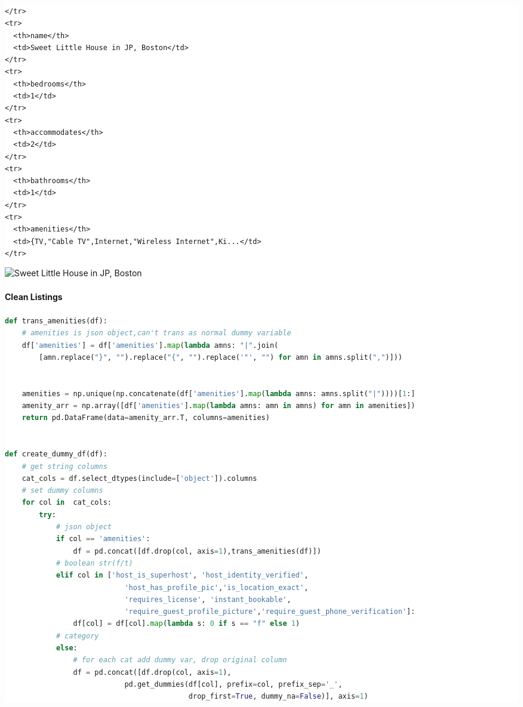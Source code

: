     </tr>
    <tr>
      <th>name</th>
      <td>Sweet Little House in JP, Boston</td>
    </tr>
    <tr>
      <th>bedrooms</th>
      <td>1</td>
    </tr>
    <tr>
      <th>accommodates</th>
      <td>2</td>
    </tr>
    <tr>
      <th>bathrooms</th>
      <td>1</td>
    </tr>
    <tr>
      <th>amenities</th>
      <td>{TV,"Cable TV",Internet,"Wireless Internet",Ki...</td>
    </tr>
  </tbody>
</table>
</div>



![Sweet Little House in JP, Boston](./boston-airbnb/447826.png)

#### Clean Listings


```python
def trans_amenities(df):
    # amenities is json object,can't trans as normal dummy variable
    df['amenities'] = df['amenities'].map(lambda amns: "|".join(
        [amn.replace("}", "").replace("{", "").replace('"', "") for amn in amns.split(",")]))


    amenities = np.unique(np.concatenate(df['amenities'].map(lambda amns: amns.split("|"))))[1:]
    amenity_arr = np.array([df['amenities'].map(lambda amns: amn in amns) for amn in amenities])
    return pd.DataFrame(data=amenity_arr.T, columns=amenities)
    

def create_dummy_df(df):
    # get string columns
    cat_cols = df.select_dtypes(include=['object']).columns
    # set dummy columns
    for col in  cat_cols:
        try:
            # json object
            if col == 'amenities':
                df = pd.concat([df.drop(col, axis=1),trans_amenities(df)])
            # boolean str(f/t)
            elif col in ['host_is_superhost', 'host_identity_verified', 
                            'host_has_profile_pic','is_location_exact', 
                            'requires_license', 'instant_bookable',
                            'require_guest_profile_picture','require_guest_phone_verification']:
                df[col] = df[col].map(lambda s: 0 if s == "f" else 1)
            # category
            else:
                # for each cat add dummy var, drop original column
                df = pd.concat([df.drop(col, axis=1), 
                            pd.get_dummies(df[col], prefix=col, prefix_sep='_', 
                                           drop_first=True, dummy_na=False)], axis=1)
```
